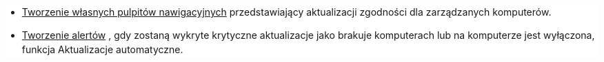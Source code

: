 - [Tworzenie własnych pulpitów nawigacyjnych](../log-analytics/log-analytics-dashboards.md) przedstawiający aktualizacji zgodności dla zarządzanych komputerów.

- [Tworzenie alertów](../log-analytics/log-analytics-alerts.md) , gdy zostaną wykryte krytyczne aktualizacje jako brakuje komputerach lub na komputerze jest wyłączona, funkcja Aktualizacje automatyczne.  




